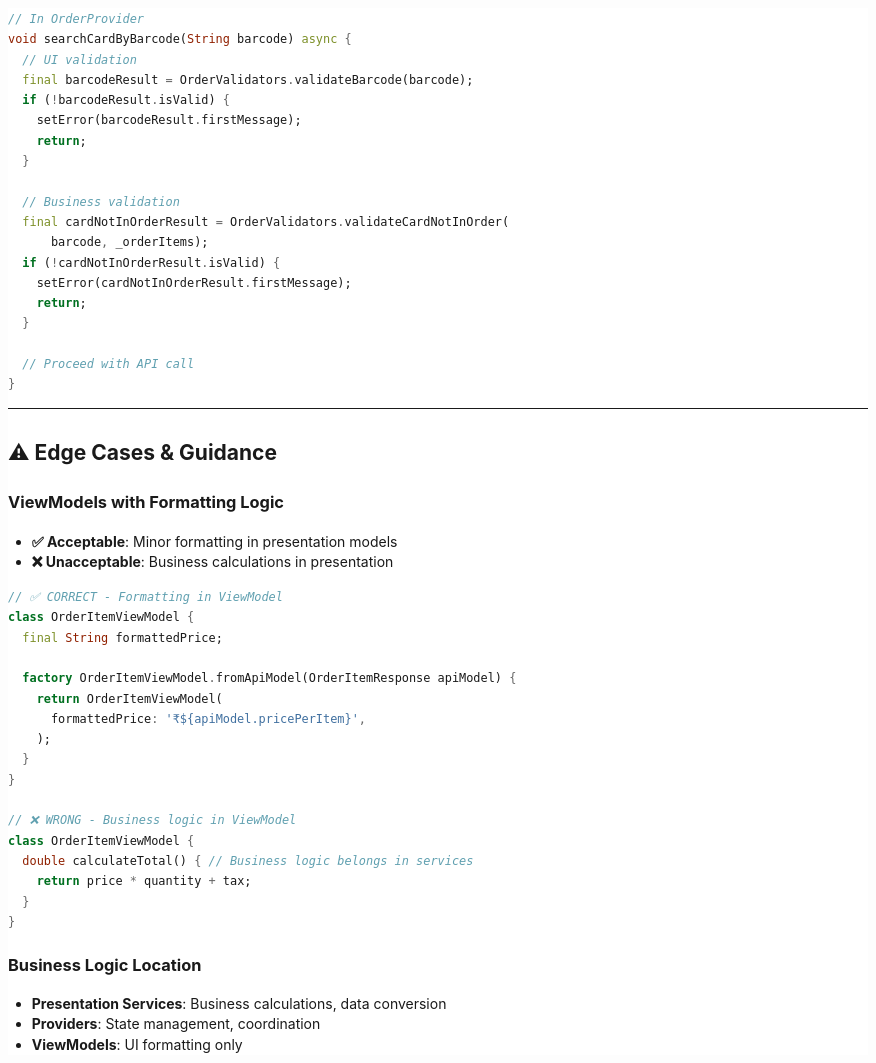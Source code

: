 ```dart
// In OrderProvider
void searchCardByBarcode(String barcode) async {
  // UI validation
  final barcodeResult = OrderValidators.validateBarcode(barcode);
  if (!barcodeResult.isValid) {
    setError(barcodeResult.firstMessage);
    return;
  }
  
  // Business validation
  final cardNotInOrderResult = OrderValidators.validateCardNotInOrder(
      barcode, _orderItems);
  if (!cardNotInOrderResult.isValid) {
    setError(cardNotInOrderResult.firstMessage);
    return;
  }
  
  // Proceed with API call
}
```

---

## ⚠️ Edge Cases & Guidance

### **ViewModels with Formatting Logic**
- **✅ Acceptable**: Minor formatting in presentation models
- **❌ Unacceptable**: Business calculations in presentation

```dart
// ✅ CORRECT - Formatting in ViewModel
class OrderItemViewModel {
  final String formattedPrice;
  
  factory OrderItemViewModel.fromApiModel(OrderItemResponse apiModel) {
    return OrderItemViewModel(
      formattedPrice: '₹${apiModel.pricePerItem}',
    );
  }
}

// ❌ WRONG - Business logic in ViewModel
class OrderItemViewModel {
  double calculateTotal() { // Business logic belongs in services
    return price * quantity + tax;
  }
}
```

### **Business Logic Location**
- **Presentation Services**: Business calculations, data conversion
- **Providers**: State management, coordination
- **ViewModels**: UI formatting only
